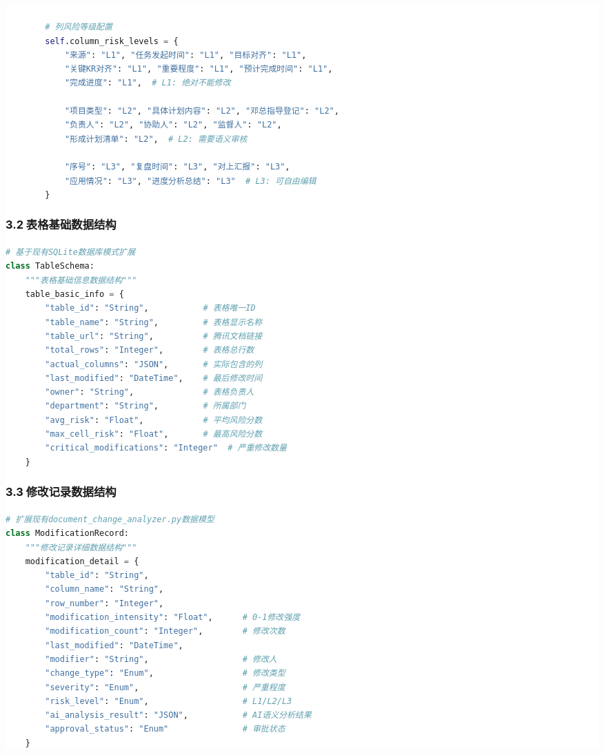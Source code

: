 ```python
        
        # 列风险等级配置
        self.column_risk_levels = {
            "来源": "L1", "任务发起时间": "L1", "目标对齐": "L1", 
            "关键KR对齐": "L1", "重要程度": "L1", "预计完成时间": "L1", 
            "完成进度": "L1",  # L1: 绝对不能修改
            
            "项目类型": "L2", "具体计划内容": "L2", "邓总指导登记": "L2",
            "负责人": "L2", "协助人": "L2", "监督人": "L2", 
            "形成计划清单": "L2",  # L2: 需要语义审核
            
            "序号": "L3", "复盘时间": "L3", "对上汇报": "L3", 
            "应用情况": "L3", "进度分析总结": "L3"  # L3: 可自由编辑
        }
```

### 3.2 表格基础数据结构
```python
# 基于现有SQLite数据库模式扩展
class TableSchema:
    """表格基础信息数据结构"""
    table_basic_info = {
        "table_id": "String",           # 表格唯一ID
        "table_name": "String",         # 表格显示名称
        "table_url": "String",          # 腾讯文档链接  
        "total_rows": "Integer",        # 表格总行数
        "actual_columns": "JSON",       # 实际包含的列
        "last_modified": "DateTime",    # 最后修改时间
        "owner": "String",              # 表格负责人
        "department": "String",         # 所属部门
        "avg_risk": "Float",            # 平均风险分数
        "max_cell_risk": "Float",       # 最高风险分数
        "critical_modifications": "Integer"  # 严重修改数量
    }
```

### 3.3 修改记录数据结构  
```python
# 扩展现有document_change_analyzer.py数据模型
class ModificationRecord:
    """修改记录详细数据结构"""
    modification_detail = {
        "table_id": "String",
        "column_name": "String", 
        "row_number": "Integer",
        "modification_intensity": "Float",      # 0-1修改强度
        "modification_count": "Integer",        # 修改次数
        "last_modified": "DateTime",
        "modifier": "String",                   # 修改人
        "change_type": "Enum",                  # 修改类型
        "severity": "Enum",                     # 严重程度
        "risk_level": "Enum",                   # L1/L2/L3
        "ai_analysis_result": "JSON",           # AI语义分析结果
        "approval_status": "Enum"               # 审批状态
    }
```
